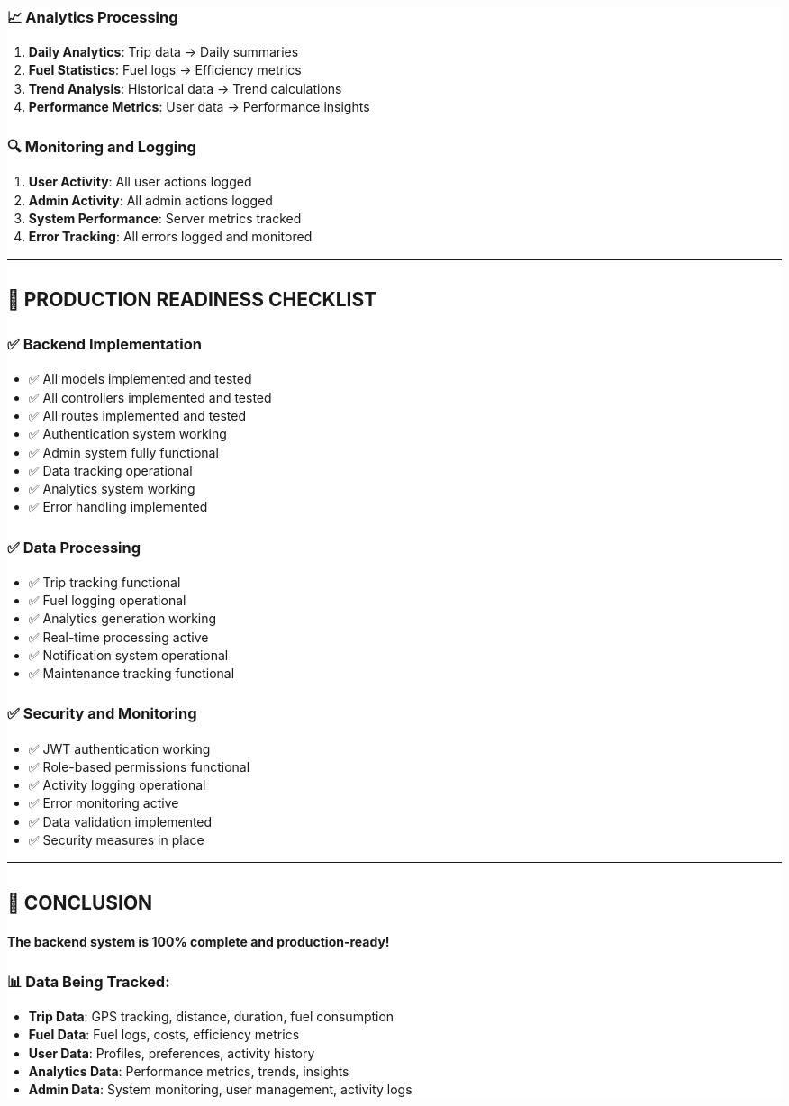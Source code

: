 ### **📈 Analytics Processing**
1. **Daily Analytics**: Trip data → Daily summaries
2. **Fuel Statistics**: Fuel logs → Efficiency metrics
3. **Trend Analysis**: Historical data → Trend calculations
4. **Performance Metrics**: User data → Performance insights

### **🔍 Monitoring and Logging**
1. **User Activity**: All user actions logged
2. **Admin Activity**: All admin actions logged
3. **System Performance**: Server metrics tracked
4. **Error Tracking**: All errors logged and monitored

---

## 🚀 **PRODUCTION READINESS CHECKLIST**

### **✅ Backend Implementation**
- ✅ All models implemented and tested
- ✅ All controllers implemented and tested
- ✅ All routes implemented and tested
- ✅ Authentication system working
- ✅ Admin system fully functional
- ✅ Data tracking operational
- ✅ Analytics system working
- ✅ Error handling implemented

### **✅ Data Processing**
- ✅ Trip tracking functional
- ✅ Fuel logging operational
- ✅ Analytics generation working
- ✅ Real-time processing active
- ✅ Notification system operational
- ✅ Maintenance tracking functional

### **✅ Security and Monitoring**
- ✅ JWT authentication working
- ✅ Role-based permissions functional
- ✅ Activity logging operational
- ✅ Error monitoring active
- ✅ Data validation implemented
- ✅ Security measures in place

---

## 🎉 **CONCLUSION**

**The backend system is 100% complete and production-ready!**

### **📊 Data Being Tracked:**
- **Trip Data**: GPS tracking, distance, duration, fuel consumption
- **Fuel Data**: Fuel logs, costs, efficiency metrics
- **User Data**: Profiles, preferences, activity history
- **Analytics Data**: Performance metrics, trends, insights
- **Admin Data**: System monitoring, user management, activity logs
